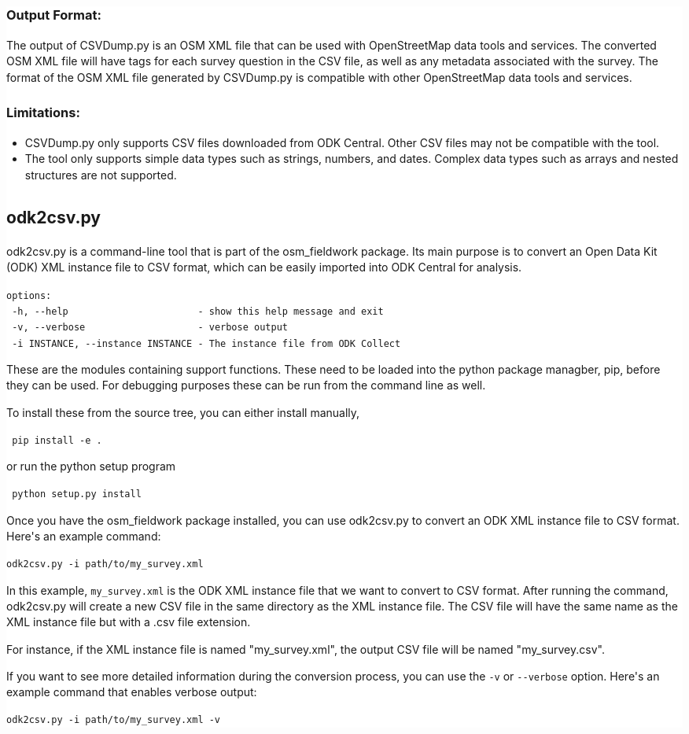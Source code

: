 ### Output Format:

The output of CSVDump.py is an OSM XML file that can be used with OpenStreetMap data tools and services. The converted OSM XML file will have tags for each survey question in the CSV file, as well as any metadata associated with the survey. The format of the OSM XML file generated by CSVDump.py is compatible with other OpenStreetMap data tools and services.

### Limitations:

- CSVDump.py only supports CSV files downloaded from ODK Central. Other CSV files may not be compatible with the tool.
- The tool only supports simple data types such as strings, numbers, and dates. Complex data types such as arrays and nested structures are not supported.

## odk2csv.py

odk2csv.py is a command-line tool that is part of the osm_fieldwork package. Its main purpose is to convert an Open Data Kit (ODK) XML instance file to CSV format, which can be easily imported into ODK Central for analysis.

    options:
     -h, --help                       - show this help message and exit
     -v, --verbose                    - verbose output
     -i INSTANCE, --instance INSTANCE - The instance file from ODK Collect

These are the modules containing support functions. These need to be
loaded into the python package managber, pip, before they can be
used. For debugging purposes these can be run from the command line as
well.

To install these from the source tree, you can either install
manually,

     pip install -e .

or run the python setup program

     python setup.py install

Once you have the osm_fieldwork package installed, you can use odk2csv.py to convert an ODK XML instance file to CSV format. Here's an example command:

    odk2csv.py -i path/to/my_survey.xml

In this example, `my_survey.xml` is the ODK XML instance file that we want to convert to CSV format. After running the command, odk2csv.py will create a new CSV file in the same directory as the XML instance file. The CSV file will have the same name as the XML instance file but with a .csv file extension.

For instance, if the XML instance file is named "my_survey.xml", the output CSV file will be named "my_survey.csv".

If you want to see more detailed information during the conversion process, you can use the `-v` or `--verbose` option. Here's an example command that enables verbose output:

    odk2csv.py -i path/to/my_survey.xml -v
